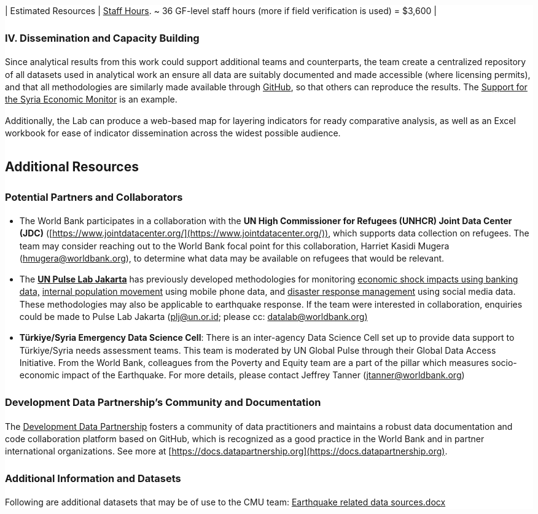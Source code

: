 | Estimated Resources | <u><span>Staff Hours</span></u>. ~ 36 GF-level staff hours (more if field verification is used) = $3,600                                                                                                                                                                                                                                                                                                                                                                                                                                                                                                                                                                                                                                                                                                                                                                                                                                                                                                                   |

### IV. Dissemination and Capacity Building

Since analytical results from this work could support additional teams and
counterparts, the team create a centralized repository of all datasets used in analytical
work an ensure all data are suitably documented and made accessible (where
licensing permits), and that all methodologies are similarly made available
through [GitHub](https://github.com/worldbank), so that others can reproduce the results. The [Support for the Syria Economic Monitor](https://datapartnership.org/syria-economic-monitor) is an example.

Additionally, the Lab can produce a web-based map for layering indicators for ready
comparative analysis, as well as an Excel workbook for ease of indicator dissemination
across the widest possible audience.

## Additional Resources

### Potential Partners and Collaborators

- The World Bank participates in a collaboration with the **UN High Commissioner for Refugees (UNHCR) Joint Data Center (JDC)** ([https://www.jointdatacenter.org/](https://www.jointdatacenter.org/)), which supports data collection on refugees. The team may consider reaching out to the World Bank focal point for this collaboration, Harriet Kasidi Mugera ([hmugera@worldbank.org](mailto:hmugera@worldbank.org)), to determine what data may be available on refugees that would be relevant.

- The [**UN Pulse Lab Jakarta**](https://www.unglobalpulse.org/lab/jakarta/) has previously developed methodologies for monitoring [economic shock impacts using banking data,](https://www.unglobalpulse.org/wp-content/uploads/2021/03/CameraReady-13.pdf) [internal population movement](https://medium.com/pulse-lab-jakarta/understanding-population-movement-after-the-2018-central-sulawesi-natural-disasters-70ab95b7741b) using mobile phone data, and [disaster response management](https://medium.com/pulse-lab-jakarta/managing-relevant-information-in-the-aftermath-of-natural-disasters-launching-pljs-latest-data-de3b4cbae07b) using social media data. These methodologies may also be applicable to earthquake response. If the team were interested in collaboration, enquiries could be made to Pulse Lab Jakarta ([plj@un.or.id](mailto:plj@un.or.id); please cc: [datalab@worldbank.org)](mailto:datalab@worldbank.org)

- **Türkiye/Syria Emergency Data Science Cell**: There is an inter-agency Data Science Cell set up to provide data support to Türkiye/Syria needs assessment teams. This team is moderated by UN Global Pulse through their Global Data Access Initiative. From the World Bank, colleagues from the Poverty and Equity team are a part of the pillar which measures socio-economic impact of the Earthquake. For more details, please contact Jeffrey Tanner ([jtanner@worldbank.org](mailto:jtanner@worldbank.org))

### Development Data Partnership’s Community and Documentation

The [Development Data Partnership](https://datapartnership.org) fosters a community of data
practitioners and maintains a robust data documentation and code collaboration
platform based on GitHub, which is recognized as a good practice in the World
Bank and in partner international organizations. See more at [https://docs.datapartnership.org](https://docs.datapartnership.org).

### Additional Information and Datasets

Following are additional datasets that may be of use to the CMU team: [Earthquake related data sources.docx](https://worldbankgroup.sharepoint.com/:w:/t/DevelopmentDataPartnershipCommunity-WBGroup/EbsPDeosz4xLlpAuWCZ-QnEB088eENs8dFw6OYpn_cnogw?e=9hmykY)
